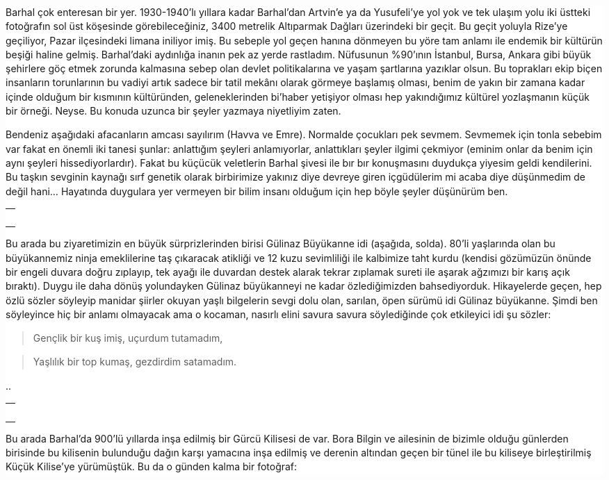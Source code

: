 Barhal çok enteresan bir yer. 1930-1940&#8217;lı yıllara kadar Barhal&#8217;dan Artvin&#8217;e ya da Yusufeli&#8217;ye yol yok ve tek ulaşım yolu iki üstteki fotoğrafın sol üst köşesinde görebileceğiniz, 3400 metrelik Altıparmak Dağları üzerindeki bir geçit. Bu geçit yoluyla Rize&#8217;ye geçiliyor, Pazar ilçesindeki limana iniliyor imiş. Bu sebeple yol geçen hanına dönmeyen bu yöre tam anlamı ile endemik bir kültürün beşiği haline gelmiş. Barhal&#8217;daki aydınlığa inanın pek az yerde rastladım. Nüfusunun %90&#8217;ının İstanbul, Bursa, Ankara gibi büyük şehirlere göç etmek zorunda kalmasına sebep olan devlet politikalarına ve yaşam şartlarına yazıklar olsun. Bu toprakları ekip biçen insanların torunlarının bu vadiyi artık sadece bir tatil mekânı olarak görmeye başlamış olması, benim de yakın bir zamana kadar içinde olduğum bir kısmının kültüründen, geleneklerinden bi&#8217;haber yetişiyor olması hep yakındığımız kültürel yozlaşmanın küçük bir örneği. Neyse. Bu konuda uzunca bir şeyler yazmaya niyetliyim zaten.

Bendeniz aşağıdaki afacanların amcası sayılırım (Havva ve Emre). Normalde çocukları pek sevmem. Sevmemek için tonla sebebim var fakat en önemli iki tanesi şunlar: anlattığım şeyleri anlamıyorlar, anlattıkları şeyler ilgimi çekmiyor (eminim onlar da benim için aynı şeyleri hissediyorlardır). Fakat bu küçücük veletlerin Barhal şivesi ile bır bır konuşmasını duydukça yiyesim geldi kendilerini. Bu taşkın sevginin kaynağı sırf genetik olarak birbirimize yakınız diye devreye giren içgüdülerim mi acaba diye düşünmedim de değil hani&#8230; Hayatında duygulara yer vermeyen bir bilim insanı olduğum için hep böyle şeyler düşünürüm ben.

<table border="0" width="100%">
  <tr>
    <td align="center">
      <img title="Havvanur Hanım ile Emre Bey" src="{{ site.baseurl }}/images/barhalda-7-gun-08-havva-ile-emre.jpg" alt="" />
    </td>
  </tr>
</table>

Bu arada bu ziyaretimizin en büyük sürprizlerinden birisi Gülinaz Büyükanne idi (aşağıda, solda). 80&#8217;li yaşlarında olan bu büyükannemiz ninja emeklilerine taş çıkaracak atikliği ve 12 kuzu sevimliliği ile kalbimize taht kurdu (kendisi gözümüzün önünde bir engeli duvara doğru zıplayıp, tek ayağı ile duvardan destek alarak tekrar zıplamak sureti ile aşarak ağzımızı bir karış açık bıraktı). Duygu ile daha dönüş yolundayken Gülinaz büyükanneyi ne kadar özlediğimizden bahsediyorduk. Hikayelerde geçen, hep özlü sözler söyleyip manidar şiirler okuyan yaşlı bilgelerin sevgi dolu olan, sarılan, öpen sürümü idi Gülinaz büyükanne. Şimdi ben söyleyince hiç bir anlamı olmayacak ama o kocaman, nasırlı elini savura savura söylediğinde çok etkileyici idi şu sözler:

> Gençlik bir kuş imiş, uçurdum tutamadım,
  
> Yaşlılık bir top kumaş, gezdirdim satamadım.

..

<table border="0" width="100%">
  <tr>
    <td align="center">
      <img title="Gülinaz Büyükanne" src="{{ site.baseurl }}/images/barhalda-7-gun-09-gulinaz.jpg" alt="" />
    </td>
  </tr>
</table>

Bu arada Barhal&#8217;da 900&#8217;lü yıllarda inşa edilmiş bir Gürcü Kilisesi de var. Bora Bilgin ve ailesinin de bizimle olduğu günlerden birisinde bu kilisenin bulunduğu dağın karşı yamacına inşa edilmiş ve derenin altından geçen bir tünel ile bu kiliseye birleştirilmiş Küçük Kilise&#8217;ye yürümüştük. Bu da o günden kalma bir fotoğraf:
